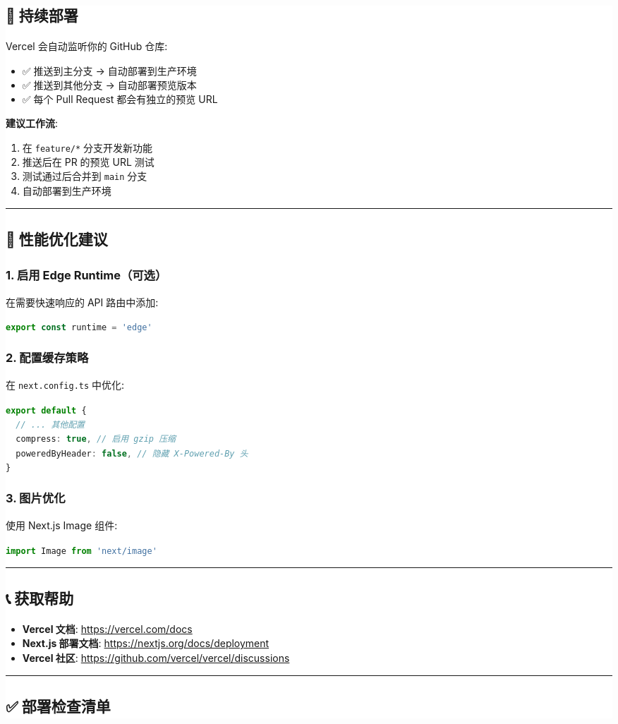 
## 🔄 持续部署

Vercel 会自动监听你的 GitHub 仓库:
- ✅ 推送到主分支 → 自动部署到生产环境
- ✅ 推送到其他分支 → 自动部署预览版本
- ✅ 每个 Pull Request 都会有独立的预览 URL

**建议工作流**:
1. 在 `feature/*` 分支开发新功能
2. 推送后在 PR 的预览 URL 测试
3. 测试通过后合并到 `main` 分支
4. 自动部署到生产环境

---

## 🎯 性能优化建议

### 1. 启用 Edge Runtime（可选）
在需要快速响应的 API 路由中添加:
```typescript
export const runtime = 'edge'
```

### 2. 配置缓存策略
在 `next.config.ts` 中优化:
```typescript
export default {
  // ... 其他配置
  compress: true, // 启用 gzip 压缩
  poweredByHeader: false, // 隐藏 X-Powered-By 头
}
```

### 3. 图片优化
使用 Next.js Image 组件:
```typescript
import Image from 'next/image'
```

---

## 📞 获取帮助

- **Vercel 文档**: https://vercel.com/docs
- **Next.js 部署文档**: https://nextjs.org/docs/deployment
- **Vercel 社区**: https://github.com/vercel/vercel/discussions

---

## ✅ 部署检查清单
